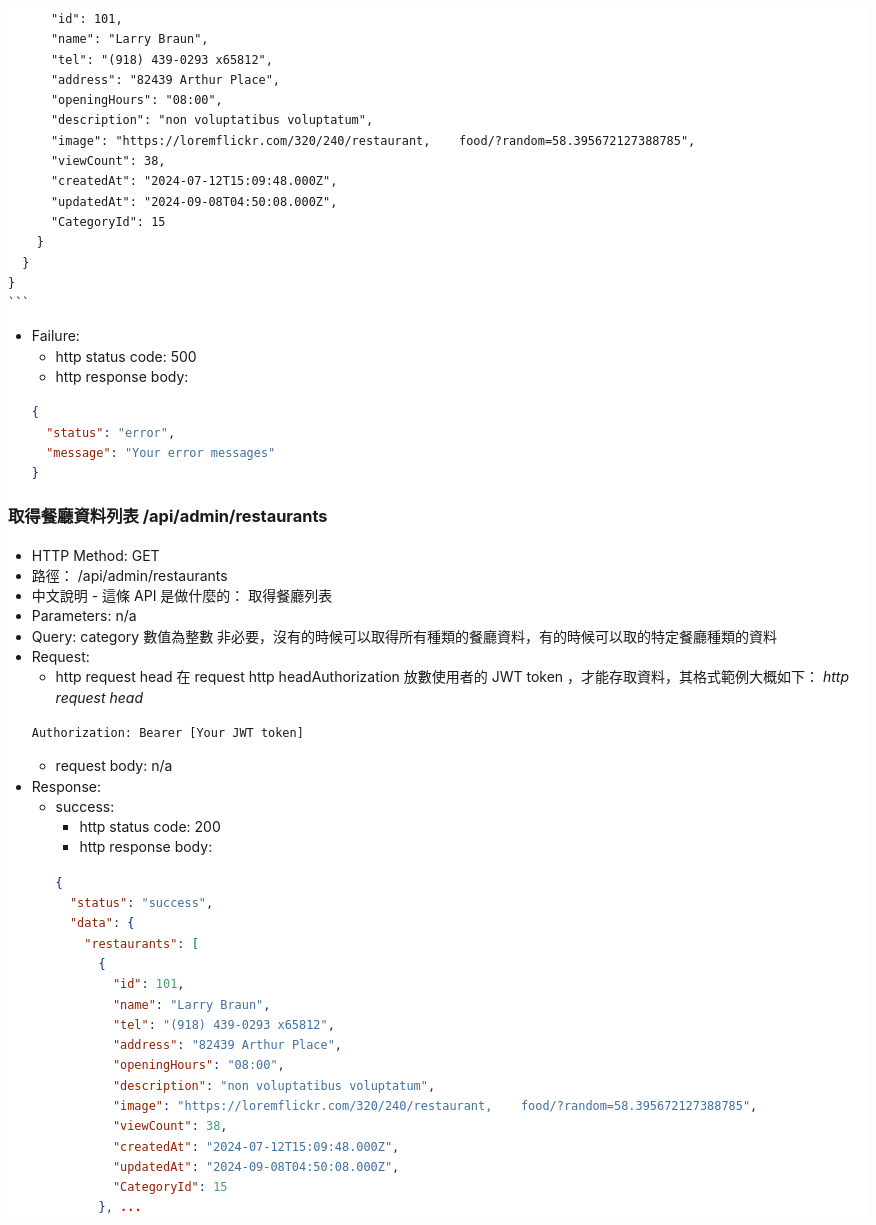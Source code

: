           "id": 101,
          "name": "Larry Braun",
          "tel": "(918) 439-0293 x65812",
          "address": "82439 Arthur Place",
          "openingHours": "08:00",
          "description": "non voluptatibus voluptatum",
          "image": "https://loremflickr.com/320/240/restaurant,    food/?random=58.395672127388785",
          "viewCount": 38,
          "createdAt": "2024-07-12T15:09:48.000Z",
          "updatedAt": "2024-09-08T04:50:08.000Z",
          "CategoryId": 15
        }
      }
    }
    ```
  - Failure:
    - http status code: 500
    - http response body:
    ```json
    {
      "status": "error",
      "message": "Your error messages"
    }
    ```

### 取得餐廳資料列表 /api/admin/restaurants

- HTTP Method: GET
- 路徑： /api/admin/restaurants
- 中文說明 - 這條 API 是做什麼的： 取得餐廳列表
- Parameters: n/a
- Query: category
  數值為整數
  非必要，沒有的時候可以取得所有種類的餐廳資料，有的時候可以取的特定餐廳種類的資料
- Request:
  - http request head
    在 request http headAuthorization 放數使用者的 JWT token ，才能存取資料，其格式範例大概如下：
    _http request head_
  ```
  Authorization: Bearer [Your JWT token]
  ```
  - request body: n/a
- Response:
  - success:
    - http status code: 200
    - http response body:
    ```json
    {
      "status": "success",
      "data": {
        "restaurants": [
          {
            "id": 101,
            "name": "Larry Braun",
            "tel": "(918) 439-0293 x65812",
            "address": "82439 Arthur Place",
            "openingHours": "08:00",
            "description": "non voluptatibus voluptatum",
            "image": "https://loremflickr.com/320/240/restaurant,    food/?random=58.395672127388785",
            "viewCount": 38,
            "createdAt": "2024-07-12T15:09:48.000Z",
            "updatedAt": "2024-09-08T04:50:08.000Z",
            "CategoryId": 15
          }, ...